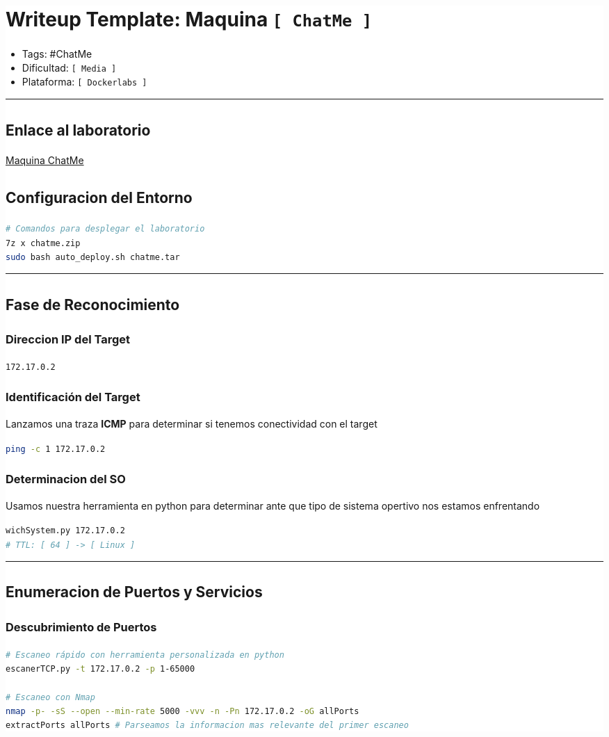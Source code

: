 
# Writeup Template: Maquina `[ ChatMe ]`

- Tags: #ChatMe
- Dificultad: `[ Media ]`
- Plataforma: `[ Dockerlabs ]`

---
## Enlace al laboratorio
[Maquina ChatMe](https://mega.nz/file/TA8ViDiK#2nR-Xh0Ge7yJfAlXAxihzb6ykJeZylwGaP2k5tDMR3g)

## Configuracion del Entorno
```bash
# Comandos para desplegar el laboratorio
7z x chatme.zip
sudo bash auto_deploy.sh chatme.tar
```

---
## Fase de Reconocimiento

### Direccion IP del Target
```bash
172.17.0.2
```
### Identificación del Target
Lanzamos una traza **ICMP** para determinar si tenemos conectividad con el target
```bash
ping -c 1 172.17.0.2 
```

### Determinacion del SO
Usamos nuestra herramienta en python para determinar ante que tipo de sistema opertivo nos estamos enfrentando
```bash
wichSystem.py 172.17.0.2
# TTL: [ 64 ] -> [ Linux ]
```

---
## Enumeracion de Puertos y Servicios
### Descubrimiento de Puertos
```bash
# Escaneo rápido con herramienta personalizada en python
escanerTCP.py -t 172.17.0.2 -p 1-65000

# Escaneo con Nmap
nmap -p- -sS --open --min-rate 5000 -vvv -n -Pn 172.17.0.2 -oG allPorts
extractPorts allPorts # Parseamos la informacion mas relevante del primer escaneo
```
